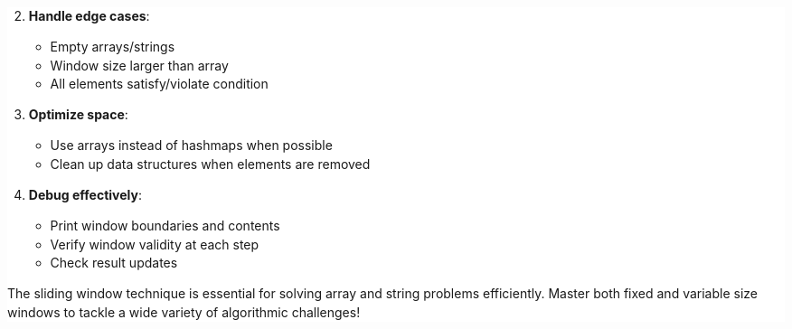 2. **Handle edge cases**:
   - Empty arrays/strings
   - Window size larger than array
   - All elements satisfy/violate condition

3. **Optimize space**:
   - Use arrays instead of hashmaps when possible
   - Clean up data structures when elements are removed

4. **Debug effectively**:
   - Print window boundaries and contents
   - Verify window validity at each step
   - Check result updates

The sliding window technique is essential for solving array and string problems efficiently. Master both fixed and variable size windows to tackle a wide variety of algorithmic challenges! 